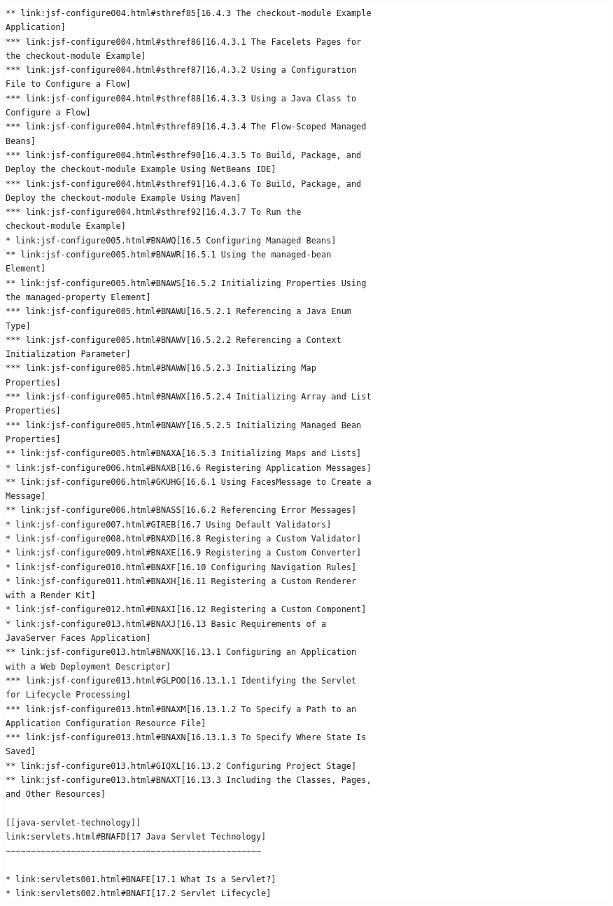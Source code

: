~~~~~~~~~~~~~~~~~~~~~~~~~~~~~~~~~~~~~~~~~~~~~~~~~~~~~~~~~~~~~~~~~~~~~~~~~~~~~~~~~~~~
** link:jsf-configure004.html#sthref85[16.4.3 The checkout-module Example
Application]
*** link:jsf-configure004.html#sthref86[16.4.3.1 The Facelets Pages for
the checkout-module Example]
*** link:jsf-configure004.html#sthref87[16.4.3.2 Using a Configuration
File to Configure a Flow]
*** link:jsf-configure004.html#sthref88[16.4.3.3 Using a Java Class to
Configure a Flow]
*** link:jsf-configure004.html#sthref89[16.4.3.4 The Flow-Scoped Managed
Beans]
*** link:jsf-configure004.html#sthref90[16.4.3.5 To Build, Package, and
Deploy the checkout-module Example Using NetBeans IDE]
*** link:jsf-configure004.html#sthref91[16.4.3.6 To Build, Package, and
Deploy the checkout-module Example Using Maven]
*** link:jsf-configure004.html#sthref92[16.4.3.7 To Run the
checkout-module Example]
* link:jsf-configure005.html#BNAWQ[16.5 Configuring Managed Beans]
** link:jsf-configure005.html#BNAWR[16.5.1 Using the managed-bean
Element]
** link:jsf-configure005.html#BNAWS[16.5.2 Initializing Properties Using
the managed-property Element]
*** link:jsf-configure005.html#BNAWU[16.5.2.1 Referencing a Java Enum
Type]
*** link:jsf-configure005.html#BNAWV[16.5.2.2 Referencing a Context
Initialization Parameter]
*** link:jsf-configure005.html#BNAWW[16.5.2.3 Initializing Map
Properties]
*** link:jsf-configure005.html#BNAWX[16.5.2.4 Initializing Array and List
Properties]
*** link:jsf-configure005.html#BNAWY[16.5.2.5 Initializing Managed Bean
Properties]
** link:jsf-configure005.html#BNAXA[16.5.3 Initializing Maps and Lists]
* link:jsf-configure006.html#BNAXB[16.6 Registering Application Messages]
** link:jsf-configure006.html#GKUHG[16.6.1 Using FacesMessage to Create a
Message]
** link:jsf-configure006.html#BNASS[16.6.2 Referencing Error Messages]
* link:jsf-configure007.html#GIREB[16.7 Using Default Validators]
* link:jsf-configure008.html#BNAXD[16.8 Registering a Custom Validator]
* link:jsf-configure009.html#BNAXE[16.9 Registering a Custom Converter]
* link:jsf-configure010.html#BNAXF[16.10 Configuring Navigation Rules]
* link:jsf-configure011.html#BNAXH[16.11 Registering a Custom Renderer
with a Render Kit]
* link:jsf-configure012.html#BNAXI[16.12 Registering a Custom Component]
* link:jsf-configure013.html#BNAXJ[16.13 Basic Requirements of a
JavaServer Faces Application]
** link:jsf-configure013.html#BNAXK[16.13.1 Configuring an Application
with a Web Deployment Descriptor]
*** link:jsf-configure013.html#GLPOO[16.13.1.1 Identifying the Servlet
for Lifecycle Processing]
*** link:jsf-configure013.html#BNAXM[16.13.1.2 To Specify a Path to an
Application Configuration Resource File]
*** link:jsf-configure013.html#BNAXN[16.13.1.3 To Specify Where State Is
Saved]
** link:jsf-configure013.html#GIQXL[16.13.2 Configuring Project Stage]
** link:jsf-configure013.html#BNAXT[16.13.3 Including the Classes, Pages,
and Other Resources]

[[java-servlet-technology]]
link:servlets.html#BNAFD[17 Java Servlet Technology]
~~~~~~~~~~~~~~~~~~~~~~~~~~~~~~~~~~~~~~~~~~~~~~~~~~~

* link:servlets001.html#BNAFE[17.1 What Is a Servlet?]
* link:servlets002.html#BNAFI[17.2 Servlet Lifecycle]
~~~~~~~~~~~~~~~~~~~~~~~~~~~~~~~~~~~~~~~~~~~~~~~~~~~~~~~~~~~~~~~~~~~~~~~~~~~~~~~~~~~~